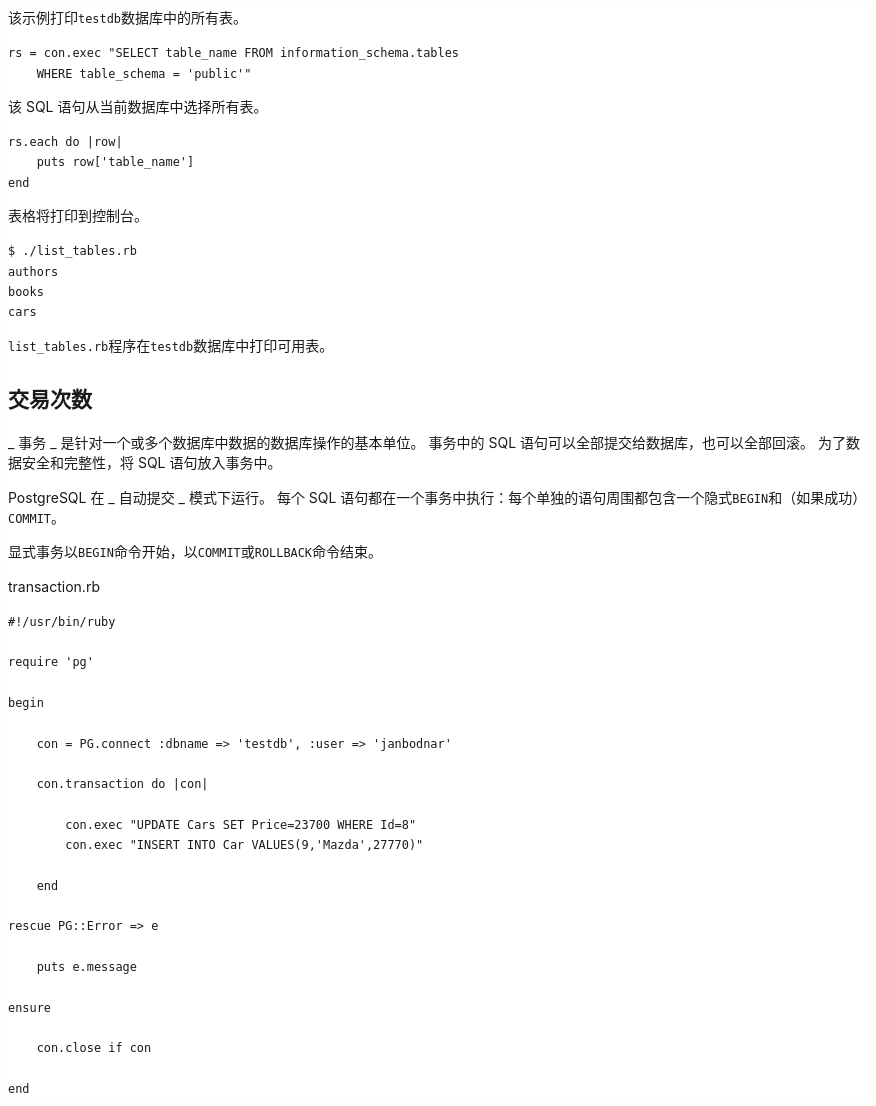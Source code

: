 该示例打印`testdb`数据库中的所有表。

```
rs = con.exec "SELECT table_name FROM information_schema.tables 
    WHERE table_schema = 'public'"

```

该 SQL 语句从当前数据库中选择所有表。

```
rs.each do |row|
    puts row['table_name']
end

```

表格将打印到控制台。

```
$ ./list_tables.rb 
authors
books
cars

```

`list_tables.rb`程序在`testdb`数据库中打印可用表。

## 交易次数

_ 事务 _ 是针对一个或多个数据库中数据的数据库操作的基本单位。 事务中的 SQL 语句可以全部提交给数据库，也可以全部回滚。 为了数据安全和完整性，将 SQL 语句放入事务中。

PostgreSQL 在 _ 自动提交 _ 模式下运行。 每个 SQL 语句都在一个事务中执行：每个单独的语句周围都包含一个隐式`BEGIN`和（如果成功）`COMMIT`。

显式事务以`BEGIN`命令开始，以`COMMIT`或`ROLLBACK`命令结束。

transaction.rb

```
#!/usr/bin/ruby

require 'pg'

begin

    con = PG.connect :dbname => 'testdb', :user => 'janbodnar'

    con.transaction do |con|

        con.exec "UPDATE Cars SET Price=23700 WHERE Id=8"
        con.exec "INSERT INTO Car VALUES(9,'Mazda',27770)"

    end

rescue PG::Error => e

    puts e.message 

ensure

    con.close if con

end

```

